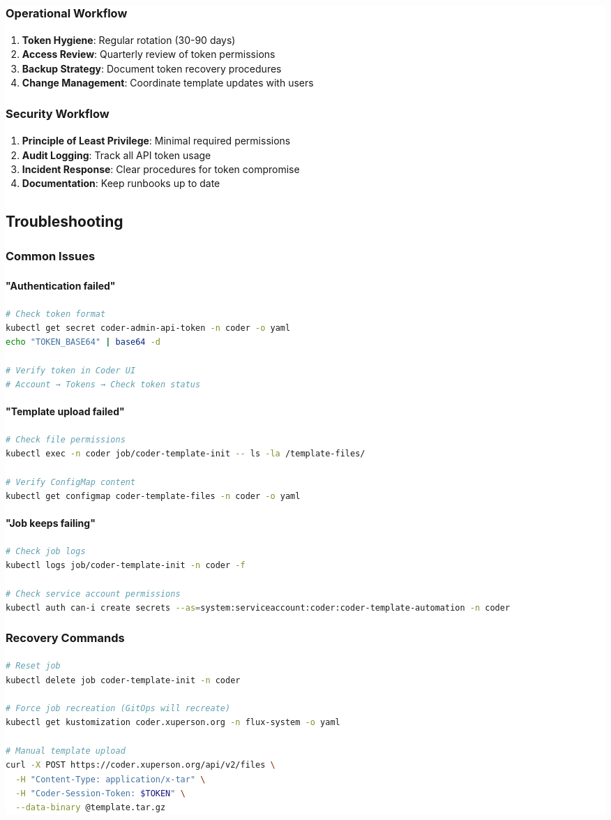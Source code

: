 ### Operational Workflow
1. **Token Hygiene**: Regular rotation (30-90 days)
2. **Access Review**: Quarterly review of token permissions  
3. **Backup Strategy**: Document token recovery procedures
4. **Change Management**: Coordinate template updates with users

### Security Workflow
1. **Principle of Least Privilege**: Minimal required permissions
2. **Audit Logging**: Track all API token usage
3. **Incident Response**: Clear procedures for token compromise
4. **Documentation**: Keep runbooks up to date

## Troubleshooting

### Common Issues

#### "Authentication failed"
```bash
# Check token format
kubectl get secret coder-admin-api-token -n coder -o yaml
echo "TOKEN_BASE64" | base64 -d

# Verify token in Coder UI
# Account → Tokens → Check token status
```

#### "Template upload failed"
```bash
# Check file permissions
kubectl exec -n coder job/coder-template-init -- ls -la /template-files/

# Verify ConfigMap content
kubectl get configmap coder-template-files -n coder -o yaml
```

#### "Job keeps failing"
```bash
# Check job logs
kubectl logs job/coder-template-init -n coder -f

# Check service account permissions
kubectl auth can-i create secrets --as=system:serviceaccount:coder:coder-template-automation -n coder
```

### Recovery Commands

```bash
# Reset job
kubectl delete job coder-template-init -n coder

# Force job recreation (GitOps will recreate)
kubectl get kustomization coder.xuperson.org -n flux-system -o yaml

# Manual template upload
curl -X POST https://coder.xuperson.org/api/v2/files \
  -H "Content-Type: application/x-tar" \
  -H "Coder-Session-Token: $TOKEN" \
  --data-binary @template.tar.gz
```
